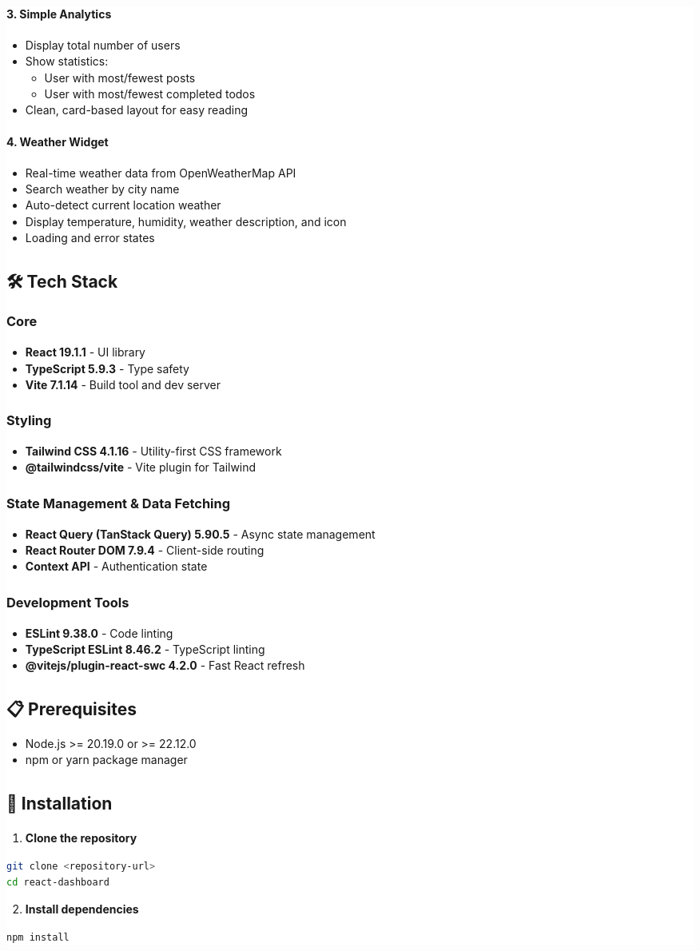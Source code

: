 #### 3. **Simple Analytics**
- Display total number of users
- Show statistics:
  - User with most/fewest posts
  - User with most/fewest completed todos
- Clean, card-based layout for easy reading

#### 4. **Weather Widget**
- Real-time weather data from OpenWeatherMap API
- Search weather by city name
- Auto-detect current location weather
- Display temperature, humidity, weather description, and icon
- Loading and error states

## 🛠️ Tech Stack

### Core
- **React 19.1.1** - UI library
- **TypeScript 5.9.3** - Type safety
- **Vite 7.1.14** - Build tool and dev server

### Styling
- **Tailwind CSS 4.1.16** - Utility-first CSS framework
- **@tailwindcss/vite** - Vite plugin for Tailwind

### State Management & Data Fetching
- **React Query (TanStack Query) 5.90.5** - Async state management
- **React Router DOM 7.9.4** - Client-side routing
- **Context API** - Authentication state

### Development Tools
- **ESLint 9.38.0** - Code linting
- **TypeScript ESLint 8.46.2** - TypeScript linting
- **@vitejs/plugin-react-swc 4.2.0** - Fast React refresh

## 📋 Prerequisites

- Node.js >= 20.19.0 or >= 22.12.0
- npm or yarn package manager

## 🔧 Installation

1. **Clone the repository**
```bash
git clone <repository-url>
cd react-dashboard
```

2. **Install dependencies**
```bash
npm install
```
